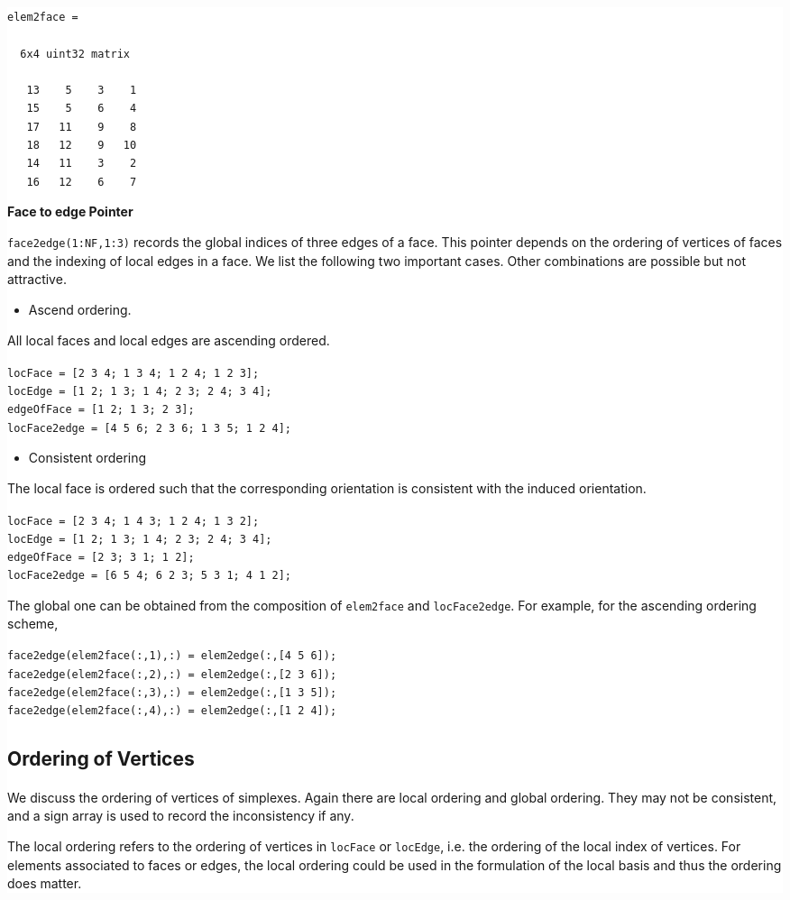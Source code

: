     
    elem2face =
    
      6x4 uint32 matrix
    
       13    5    3    1
       15    5    6    4
       17   11    9    8
       18   12    9   10
       14   11    3    2
       16   12    6    7
    


**Face to edge Pointer**

`face2edge(1:NF,1:3)` records the global indices of three edges of a
face. This pointer depends on the ordering of vertices of faces and the
indexing of local edges in a face. We list the following two important
cases. Other combinations are possible but not attractive.

- Ascend ordering.

All local faces and local edges are ascending ordered.
    
    locFace = [2 3 4; 1 3 4; 1 2 4; 1 2 3];
    locEdge = [1 2; 1 3; 1 4; 2 3; 2 4; 3 4];
    edgeOfFace = [1 2; 1 3; 2 3];
    locFace2edge = [4 5 6; 2 3 6; 1 3 5; 1 2 4];

- Consistent ordering

The local face is ordered such that the corresponding orientation is
consistent with the induced orientation.

    locFace = [2 3 4; 1 4 3; 1 2 4; 1 3 2];
    locEdge = [1 2; 1 3; 1 4; 2 3; 2 4; 3 4];
    edgeOfFace = [2 3; 3 1; 1 2];   
    locFace2edge = [6 5 4; 6 2 3; 5 3 1; 4 1 2];

The global one can be obtained from the composition of `elem2face` and
`locFace2edge`. For example, for the ascending ordering scheme,

    face2edge(elem2face(:,1),:) = elem2edge(:,[4 5 6]);
    face2edge(elem2face(:,2),:) = elem2edge(:,[2 3 6]);
    face2edge(elem2face(:,3),:) = elem2edge(:,[1 3 5]);
    face2edge(elem2face(:,4),:) = elem2edge(:,[1 2 4]);

## Ordering of Vertices

We discuss the ordering of vertices of simplexes. Again there are local
ordering and global ordering. They may not be consistent, and a sign array
is used to record the inconsistency if any.

The local ordering refers to the ordering of vertices in `locFace` or
`locEdge`, i.e. the ordering of the local index of vertices. For elements
associated to faces or edges, the local ordering could be used in the
formulation of the local basis and thus the ordering does matter.
